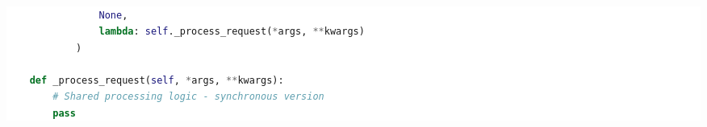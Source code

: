 ```python
                None, 
                lambda: self._process_request(*args, **kwargs)
            )
    
    def _process_request(self, *args, **kwargs):
        # Shared processing logic - synchronous version
        pass
```

